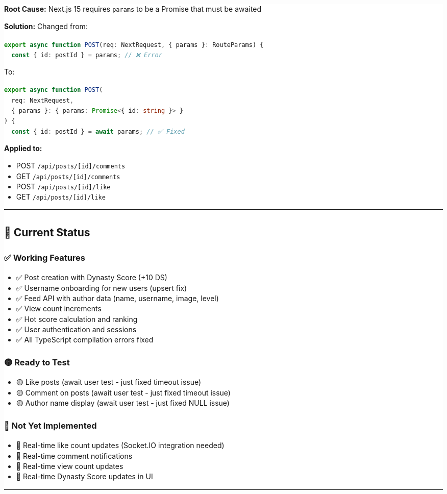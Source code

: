 **Root Cause:** Next.js 15 requires `params` to be a Promise that must be awaited

**Solution:**
Changed from:

```typescript
export async function POST(req: NextRequest, { params }: RouteParams) {
  const { id: postId } = params; // ❌ Error
```

To:

```typescript
export async function POST(
  req: NextRequest,
  { params }: { params: Promise<{ id: string }> }
) {
  const { id: postId } = await params; // ✅ Fixed
```

**Applied to:**

- POST `/api/posts/[id]/comments`
- GET `/api/posts/[id]/comments`
- POST `/api/posts/[id]/like`
- GET `/api/posts/[id]/like`

---

## 🎯 Current Status

### ✅ Working Features

- ✅ Post creation with Dynasty Score (+10 DS)
- ✅ Username onboarding for new users (upsert fix)
- ✅ Feed API with author data (name, username, image, level)
- ✅ View count increments
- ✅ Hot score calculation and ranking
- ✅ User authentication and sessions
- ✅ All TypeScript compilation errors fixed

### 🟡 Ready to Test

- 🟡 Like posts (await user test - just fixed timeout issue)
- 🟡 Comment on posts (await user test - just fixed timeout issue)
- 🟡 Author name display (await user test - just fixed NULL issue)

### 🔴 Not Yet Implemented

- 🔴 Real-time like count updates (Socket.IO integration needed)
- 🔴 Real-time comment notifications
- 🔴 Real-time view count updates
- 🔴 Real-time Dynasty Score updates in UI

---
